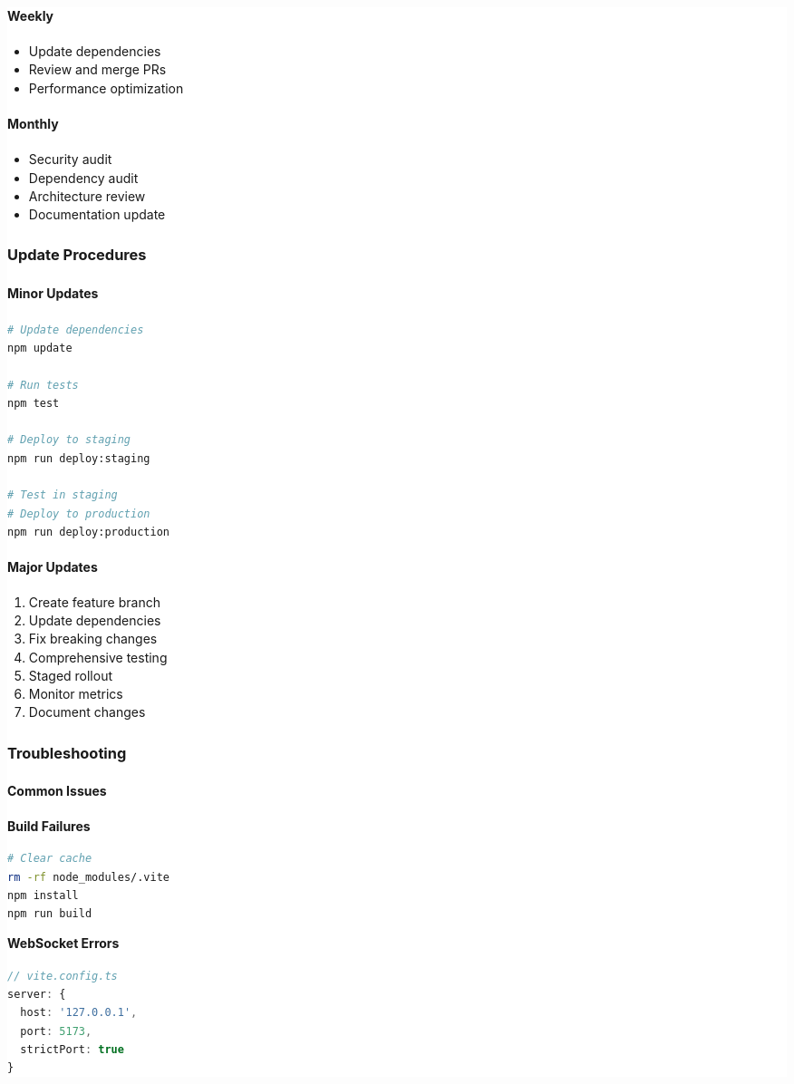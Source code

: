 #### Weekly
- Update dependencies
- Review and merge PRs
- Performance optimization

#### Monthly
- Security audit
- Dependency audit
- Architecture review
- Documentation update

### Update Procedures

#### Minor Updates
```bash
# Update dependencies
npm update

# Run tests
npm test

# Deploy to staging
npm run deploy:staging

# Test in staging
# Deploy to production
npm run deploy:production
```

#### Major Updates
1. Create feature branch
2. Update dependencies
3. Fix breaking changes
4. Comprehensive testing
5. Staged rollout
6. Monitor metrics
7. Document changes

### Troubleshooting

#### Common Issues

**Build Failures**
```bash
# Clear cache
rm -rf node_modules/.vite
npm install
npm run build
```

**WebSocket Errors**
```typescript
// vite.config.ts
server: {
  host: '127.0.0.1',
  port: 5173,
  strictPort: true
}
```
